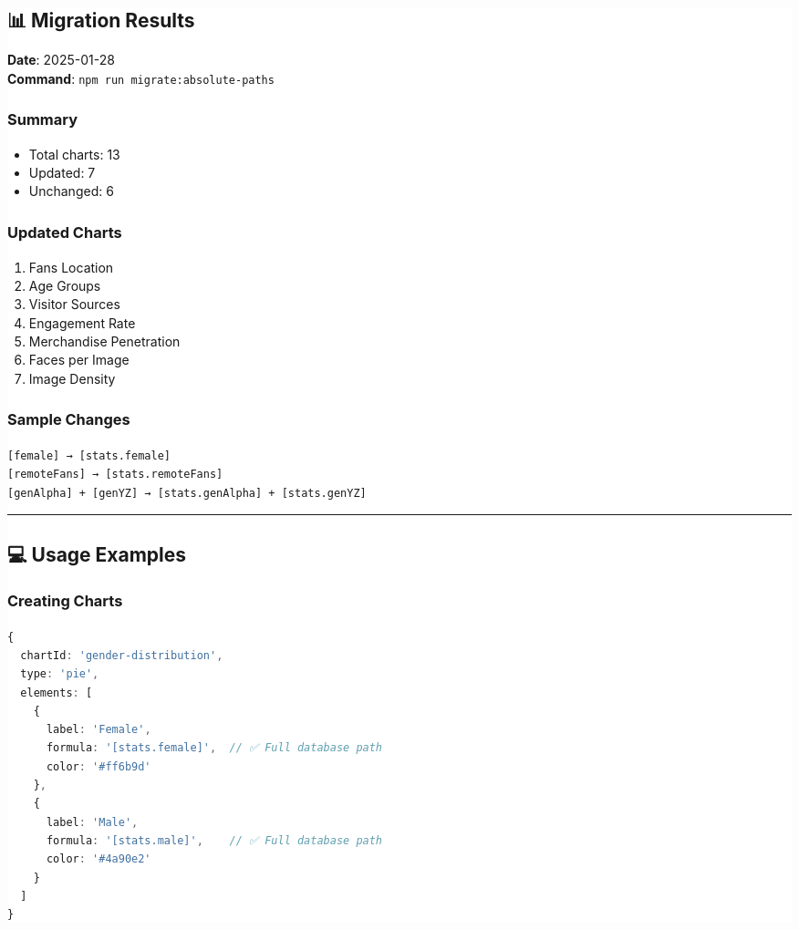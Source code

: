 ## 📊 Migration Results

**Date**: 2025-01-28  
**Command**: `npm run migrate:absolute-paths`

### Summary
- Total charts: 13
- Updated: 7
- Unchanged: 6

### Updated Charts
1. Fans Location
2. Age Groups  
3. Visitor Sources
4. Engagement Rate
5. Merchandise Penetration
6. Faces per Image
7. Image Density

### Sample Changes
```
[female] → [stats.female]
[remoteFans] → [stats.remoteFans]
[genAlpha] + [genYZ] → [stats.genAlpha] + [stats.genYZ]
```

---

## 💻 Usage Examples

### Creating Charts
```typescript
{
  chartId: 'gender-distribution',
  type: 'pie',
  elements: [
    {
      label: 'Female',
      formula: '[stats.female]',  // ✅ Full database path
      color: '#ff6b9d'
    },
    {
      label: 'Male',
      formula: '[stats.male]',    // ✅ Full database path
      color: '#4a90e2'
    }
  ]
}
```
